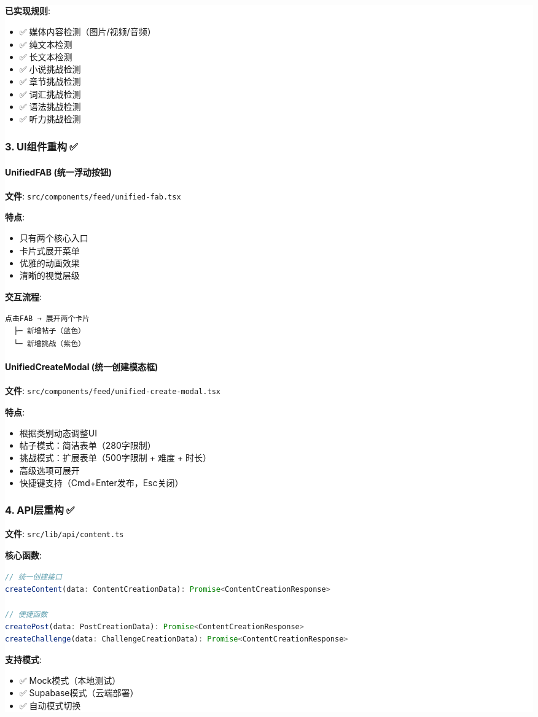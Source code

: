 **已实现规则**:
- ✅ 媒体内容检测（图片/视频/音频）
- ✅ 纯文本检测
- ✅ 长文本检测
- ✅ 小说挑战检测
- ✅ 章节挑战检测
- ✅ 词汇挑战检测
- ✅ 语法挑战检测
- ✅ 听力挑战检测

### 3. UI组件重构 ✅

#### UnifiedFAB (统一浮动按钮)
**文件**: `src/components/feed/unified-fab.tsx`

**特点**:
- 只有两个核心入口
- 卡片式展开菜单
- 优雅的动画效果
- 清晰的视觉层级

**交互流程**:
```
点击FAB → 展开两个卡片
  ├─ 新增帖子（蓝色）
  └─ 新增挑战（紫色）
```

#### UnifiedCreateModal (统一创建模态框)
**文件**: `src/components/feed/unified-create-modal.tsx`

**特点**:
- 根据类别动态调整UI
- 帖子模式：简洁表单（280字限制）
- 挑战模式：扩展表单（500字限制 + 难度 + 时长）
- 高级选项可展开
- 快捷键支持（Cmd+Enter发布，Esc关闭）

### 4. API层重构 ✅
**文件**: `src/lib/api/content.ts`

**核心函数**:
```typescript
// 统一创建接口
createContent(data: ContentCreationData): Promise<ContentCreationResponse>

// 便捷函数
createPost(data: PostCreationData): Promise<ContentCreationResponse>
createChallenge(data: ChallengeCreationData): Promise<ContentCreationResponse>
```

**支持模式**:
- ✅ Mock模式（本地测试）
- ✅ Supabase模式（云端部署）
- ✅ 自动模式切换
